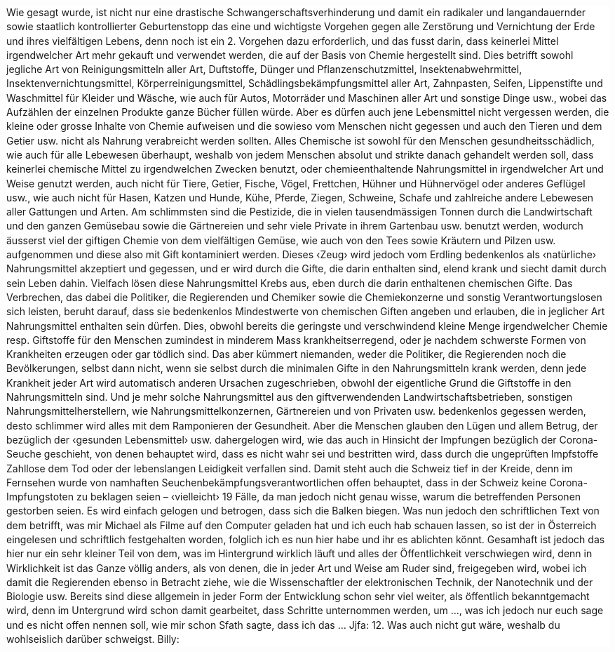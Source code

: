 Wie gesagt wurde, ist nicht nur eine drastische Schwangerschaftsverhinderung und damit ein radikaler und langandauernder sowie staatlich kontrollierter Geburtenstopp das eine und wichtigste Vorgehen gegen alle Zerstörung und Vernichtung der Erde und ihres vielfältigen Lebens, denn noch ist ein 2. Vorgehen dazu erforderlich, und das fusst darin, dass keinerlei Mittel irgendwelcher Art mehr gekauft und verwendet werden, die auf der Basis von Chemie hergestellt sind. Dies betrifft sowohl jegliche Art von Reinigungsmitteln aller Art, Duftstoffe, Dünger und Pflanzenschutzmittel, Insektenabwehrmittel, Insektenvernichtungsmittel, Körperreinigungsmittel, Schädlingsbekämpfungsmittel aller Art, Zahnpasten, Seifen, Lippenstifte und Waschmittel für Kleider und Wäsche, wie auch für Autos, Motorräder und Maschinen aller Art und sonstige Dinge usw., wobei das Aufzählen der einzelnen Produkte ganze Bücher füllen würde. Aber es dürfen auch jene Lebensmittel nicht vergessen werden, die kleine oder grosse Inhalte von Chemie aufweisen und die sowieso vom Menschen nicht gegessen und auch den Tieren und dem Getier usw. nicht als Nahrung verabreicht werden sollten. Alles Chemische ist sowohl für den Menschen gesundheitsschädlich, wie auch für alle Lebewesen überhaupt, weshalb von jedem Menschen absolut und strikte danach gehandelt werden soll, dass keinerlei chemische Mittel zu irgendwelchen Zwecken benutzt, oder chemieenthaltende Nahrungsmittel in irgendwelcher Art und Weise genutzt werden, auch nicht für Tiere, Getier, Fische, Vögel, Frettchen, Hühner und Hühnervögel oder anderes Geflügel usw., wie auch nicht für Hasen, Katzen und Hunde, Kühe, Pferde, Ziegen, Schweine, Schafe und zahlreiche andere Lebewesen aller Gattungen und Arten. Am schlimmsten sind die Pestizide, die in vielen tausendmässigen Tonnen durch die Landwirtschaft und den ganzen Gemüsebau sowie die Gärtnereien und sehr viele Private in ihrem Gartenbau usw. benutzt werden, wodurch äusserst viel der giftigen Chemie von dem vielfältigen Gemüse, wie auch von den Tees sowie Kräutern und Pilzen usw. aufgenommen und diese also mit Gift kontaminiert werden. Dieses ‹Zeug› wird jedoch vom Erdling bedenkenlos als ‹natürliche› Nahrungsmittel akzeptiert und gegessen, und er wird durch die Gifte, die darin enthalten sind, elend krank und siecht damit durch sein Leben dahin. Vielfach lösen diese Nahrungsmittel Krebs aus, eben durch die darin enthaltenen chemischen Gifte. Das Verbrechen, das dabei die Politiker, die Regierenden und Chemiker sowie die Chemiekonzerne und sonstig Verantwortungslosen sich leisten, beruht darauf, dass sie bedenkenlos Mindestwerte von chemischen Giften angeben und erlauben, die in jeglicher Art Nahrungsmittel enthalten sein dürfen. Dies, obwohl bereits die geringste und verschwindend kleine Menge irgendwelcher Chemie resp. Giftstoffe für den Menschen zumindest in minderem Mass krankheitserregend, oder je nachdem schwerste Formen von Krankheiten erzeugen oder gar tödlich sind. Das aber kümmert niemanden, weder die Politiker, die Regierenden noch die Bevölkerungen, selbst dann nicht, wenn sie selbst durch die minimalen Gifte in den Nahrungsmitteln krank werden, denn jede Krankheit jeder Art wird automatisch anderen Ursachen zugeschrieben, obwohl der eigentliche Grund die Giftstoffe in den Nahrungsmitteln sind. Und je mehr solche Nahrungsmittel aus den giftverwendenden Landwirtschaftsbetrieben, sonstigen Nahrungsmittelherstellern, wie Nahrungsmittelkonzernen, Gärtnereien und von Privaten usw. bedenkenlos gegessen werden, desto schlimmer wird alles mit dem Ramponieren der Gesundheit. Aber die Menschen glauben den Lügen und allem Betrug, der bezüglich der ‹gesunden Lebensmittel› usw. dahergelogen wird, wie das auch in Hinsicht der Impfungen bezüglich der Corona-Seuche geschieht, von denen behauptet wird, dass es nicht wahr sei und bestritten wird, dass durch die ungeprüften Impfstoffe Zahllose dem Tod oder der lebenslangen Leidigkeit verfallen sind. Damit steht auch die Schweiz tief in der Kreide, denn im Fernsehen wurde von namhaften Seuchenbekämpfungsverantwortlichen offen behauptet, dass in der Schweiz keine Corona-Impfungstoten zu beklagen seien – ‹vielleicht› 19 Fälle, da man jedoch nicht genau wisse, warum die betreffenden Personen gestorben seien. Es wird einfach gelogen und betrogen, dass sich die Balken biegen.
Was nun jedoch den schriftlichen Text von dem betrifft, was mir Michael als Filme auf den Computer geladen hat und ich euch hab schauen lassen, so ist der in Österreich eingelesen und schriftlich festgehalten worden, folglich ich es nun hier habe und ihr es ablichten könnt.
Gesamhaft ist jedoch das hier nur ein sehr kleiner Teil von dem, was im Hintergrund wirklich läuft und alles der Öffentlichkeit verschwiegen wird, denn in Wirklichkeit ist das Ganze völlig anders, als von denen, die in jeder Art und Weise am Ruder sind, freigegeben wird, wobei ich damit die Regierenden ebenso in Betracht ziehe, wie die Wissenschaftler der elektronischen Technik, der Nanotechnik und der Biologie usw. Bereits sind diese allgemein in jeder Form der Entwicklung schon sehr viel weiter, als öffentlich bekanntgemacht wird, denn im Untergrund wird schon damit gearbeitet, dass Schritte unternommen werden, um …, was ich jedoch nur euch sage und es nicht offen nennen soll, wie mir schon Sfath sagte, dass ich das …
Jjfa:
12. Was auch nicht gut wäre, weshalb du wohlseislich darüber schweigst.
Billy: